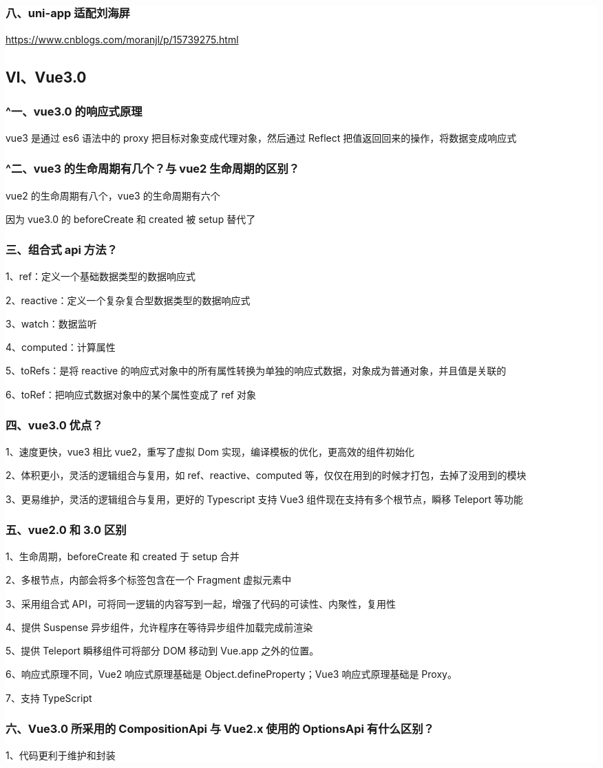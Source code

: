### 八、uni-app 适配刘海屏

https://www.cnblogs.com/moranjl/p/15739275.html

## Ⅵ、Vue3.0

### ^一、vue3.0 的响应式原理

vue3 是通过 es6 语法中的 proxy 把目标对象变成代理对象，然后通过 Reflect 把值返回回来的操作，将数据变成响应式

### ^二、vue3 的生命周期有几个？与 vue2 生命周期的区别？

vue2 的生命周期有八个，vue3 的生命周期有六个

因为 vue3.0 的 beforeCreate 和 created 被 setup 替代了

### 三、组合式 api 方法？

1、ref：定义一个基础数据类型的数据响应式

2、reactive：定义一个复杂复合型数据类型的数据响应式

3、watch：数据监听

4、computed：计算属性

5、toRefs：是将 reactive 的响应式对象中的所有属性转换为单独的响应式数据，对象成为普通对象，并且值是关联的

6、toRef：把响应式数据对象中的某个属性变成了 ref 对象

### 四、vue3.0 优点？

1、速度更快，vue3 相比 vue2，重写了虚拟 Dom 实现，编译模板的优化，更高效的组件初始化

2、体积更小，灵活的逻辑组合与复用，如 ref、reactive、computed 等，仅仅在用到的时候才打包，去掉了没用到的模块

3、更易维护，灵活的逻辑组合与复用，更好的 Typescript 支持 Vue3 组件现在支持有多个根节点，瞬移 Teleport 等功能

### 五、vue2.0 和 3.0 区别

1、生命周期，beforeCreate 和 created 于 setup 合并

2、多根节点，内部会将多个标签包含在一个 Fragment 虚拟元素中

3、采用组合式 API，可将同一逻辑的内容写到一起，增强了代码的可读性、内聚性，复用性

4、提供 Suspense 异步组件，允许程序在等待异步组件加载完成前渲染

5、提供 Teleport 瞬移组件可将部分 DOM 移动到 Vue.app 之外的位置。

6、响应式原理不同，Vue2 响应式原理基础是 Object.defineProperty；Vue3 响应式原理基础是 Proxy。

7、支持 TypeScript

### 六、Vue3.0 所采用的 CompositionApi 与 Vue2.x 使用的 OptionsApi 有什么区别？

1、代码更利于维护和封装
